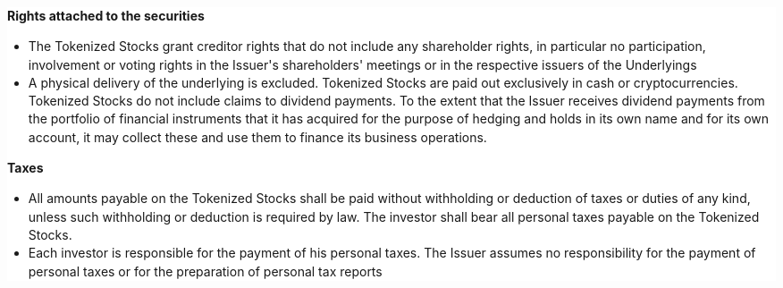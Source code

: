 **Rights attached to the securities** 
- The Tokenized Stocks grant creditor rights that do not include any shareholder rights, in particular no participation, involvement or voting rights in the Issuer's shareholders' meetings or in the respective issuers of the Underlyings  
- A physical delivery of the underlying is excluded. Tokenized Stocks are paid out exclusively in cash or cryptocurrencies. Tokenized Stocks do not include claims to dividend payments. To the extent that the Issuer receives dividend payments from the portfolio of financial instruments that it has acquired for the purpose of hedging and holds in its own name and for its own account, it may collect these and use them to finance its business operations. 

**Taxes**  
- All amounts payable on the Tokenized Stocks shall be paid without withholding or deduction of taxes or duties of any kind, unless such withholding or deduction is required by law. The investor shall bear all personal taxes payable on the Tokenized Stocks.
- Each investor is responsible for the payment of his personal taxes. The Issuer assumes no responsibility for the payment of personal taxes or for the preparation of personal tax reports
